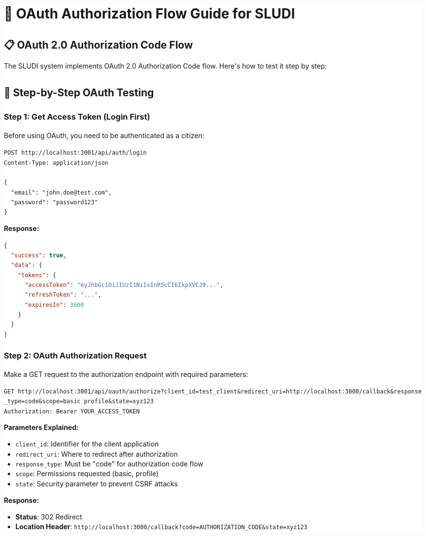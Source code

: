 # 🔐 OAuth Authorization Flow Guide for SLUDI

## 📋 OAuth 2.0 Authorization Code Flow

The SLUDI system implements OAuth 2.0 Authorization Code flow. Here's how to test it step by step:

## 🚀 Step-by-Step OAuth Testing

### Step 1: Get Access Token (Login First)
Before using OAuth, you need to be authenticated as a citizen:

```http
POST http://localhost:3001/api/auth/login
Content-Type: application/json

{
  "email": "john.doe@test.com",
  "password": "password123"
}
```

**Response:**
```json
{
  "success": true,
  "data": {
    "tokens": {
      "accessToken": "eyJhbGciOiJIUzI1NiIsInR5cCI6IkpXVCJ9...",
      "refreshToken": "...",
      "expiresIn": 3600
    }
  }
}
```

### Step 2: OAuth Authorization Request
Make a GET request to the authorization endpoint with required parameters:

```http
GET http://localhost:3001/api/oauth/authorize?client_id=test_client&redirect_uri=http://localhost:3000/callback&response_type=code&scope=basic profile&state=xyz123
Authorization: Bearer YOUR_ACCESS_TOKEN
```

**Parameters Explained:**
- `client_id`: Identifier for the client application
- `redirect_uri`: Where to redirect after authorization
- `response_type`: Must be "code" for authorization code flow
- `scope`: Permissions requested (basic, profile)
- `state`: Security parameter to prevent CSRF attacks

**Response:**
- **Status**: 302 Redirect
- **Location Header**: `http://localhost:3000/callback?code=AUTHORIZATION_CODE&state=xyz123`
